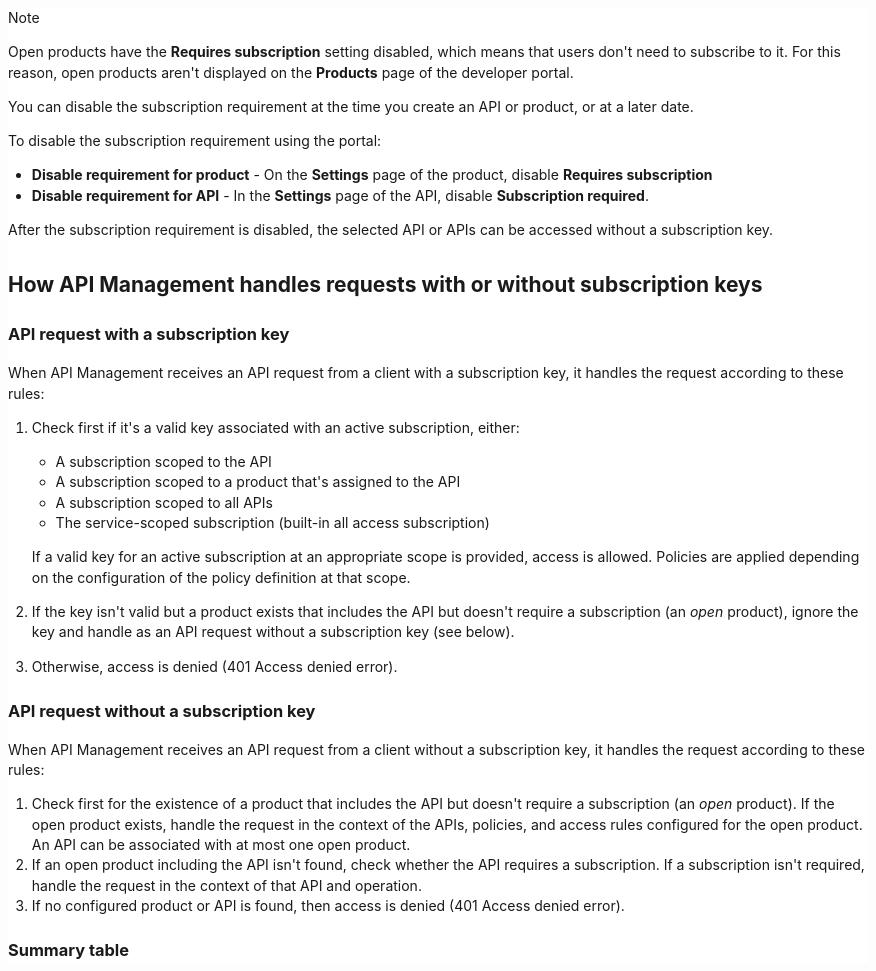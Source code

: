 > [!NOTE]
> Open products have the **Requires subscription** setting disabled, which means that users don't need to subscribe to it. For this reason, open products aren't displayed on the **Products** page of the developer portal.

You can disable the subscription requirement at the time you create an API or product, or at a later date.

To disable the subscription requirement using the portal:

* **Disable requirement for product** - On the **Settings** page of the product, disable **Requires subscription**  
* **Disable requirement for API** - In the **Settings** page of the API, disable **Subscription required**. 

After the subscription requirement is disabled, the selected API or APIs can be accessed without a subscription key. 

## How API Management handles requests with or without subscription keys

### API request with a subscription key

When API Management receives an API request from a client with a subscription key, it handles the request according to these rules: 

1. Check first if it's a valid key associated with an active subscription, either:

    * A subscription scoped to the API
    * A subscription scoped to a product that's assigned to the API
    * A subscription scoped to all APIs
    * The service-scoped subscription (built-in all access subscription)

    If a valid key for an active subscription at an appropriate scope is provided, access is allowed. Policies are applied depending on the configuration of the policy definition at that scope.

1. If the key isn't valid but a product exists that includes the API but doesn't require a subscription (an *open* product), ignore the key and handle as an API request without a subscription key (see below). 

1. Otherwise, access is denied (401 Access denied error).

### API request without a subscription key

When API Management receives an API request from a client without a subscription key, it handles the request according to these rules: 

1. Check first for the existence of a product that includes the API but doesn't require a subscription (an *open* product). If the open product exists, handle the request in the context of the APIs, policies, and access rules configured for the open product. An API can be associated with at most one open product.
1. If an open product including the API isn't found, check whether the API requires a subscription. If a subscription isn't required, handle the request in the context of that API and operation.
1. If no configured product or API is found, then access is denied (401 Access denied error).

### Summary table

